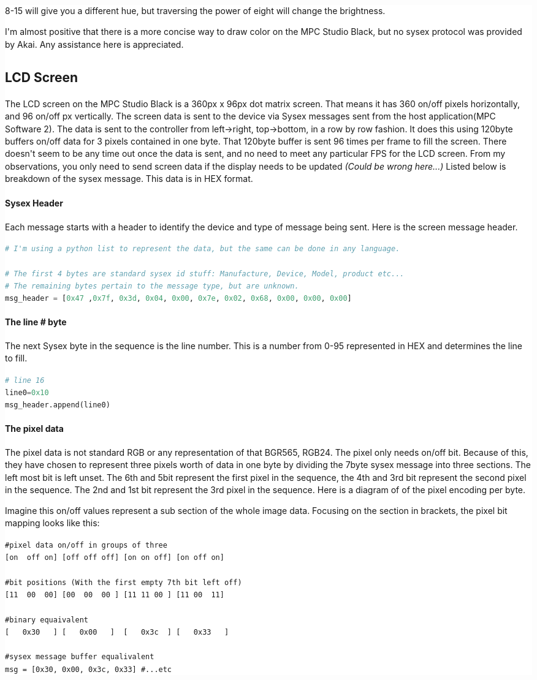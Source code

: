 8-15 will give you a different hue, but traversing the power of eight will change the brightness.

I'm almost positive that there is a more concise way to draw color on the MPC Studio Black, but no sysex protocol was provided by Akai. Any assistance here is appreciated.

<a name="LCDScreen" ></a>
## LCD Screen
The LCD screen on the MPC Studio Black is a 360px x 96px dot matrix screen. That means it has 360 on/off pixels horizontally, and 96 on/off px vertically. The screen data is sent to the device via Sysex messages sent from the host application(MPC Software 2). The data is sent to the controller from left->right, top->bottom, in a row by row fashion. It does this using 120byte buffers on/off data for 3 pixels contained in one byte. That 120byte buffer is sent 96 times per frame to fill the screen. There doesn't seem to be any time out once the data is sent, and no need to meet any particular FPS for the LCD screen. From my observations, you only need to send screen data if the display needs to be updated *(Could be wrong here...)* Listed below is breakdown of the sysex message. This data is in HEX format.

#### Sysex Header
Each message starts with a header to identify the device and type of message being sent. Here is the screen message header.

```python
# I'm using a python list to represent the data, but the same can be done in any language.

# The first 4 bytes are standard sysex id stuff: Manufacture, Device, Model, product etc...
# The remaining bytes pertain to the message type, but are unknown.
msg_header = [0x47 ,0x7f, 0x3d, 0x04, 0x00, 0x7e, 0x02, 0x68, 0x00, 0x00, 0x00]
```
#### The line # byte
The next Sysex byte in the sequence is the line number. This is a number from 0-95 represented in HEX and determines the line to fill.

```python
# line 16
line0=0x10 
msg_header.append(line0)
```

#### The pixel data
The pixel data is not standard RGB or any representation of that BGR565, RGB24. The pixel only needs on/off bit. Because of this, they have chosen to represent three pixels worth of data in one byte by dividing the 7byte sysex message into three sections. The left most bit is left unset. The 6th and 5bit represent the first pixel in the sequence, the 4th and 3rd bit represent the second pixel in the sequence. The 2nd and 1st bit represent the 3rd pixel in the sequence.
Here is a diagram of of the pixel encoding per byte.

Imagine this on/off values represent a sub section of the whole image data. Focusing on the section in brackets, the pixel bit mapping looks like this:
```
#pixel data on/off in groups of three
[on  off on] [off off off] [on on off] [on off on]

#bit positions (With the first empty 7th bit left off)
[11  00  00] [00  00  00 ] [11 11 00 ] [11 00  11]

#binary equaivalent
[   0x30   ] [   0x00   ]  [   0x3c  ] [   0x33   ]

#sysex message buffer equalivalent
msg = [0x30, 0x00, 0x3c, 0x33] #...etc
```
